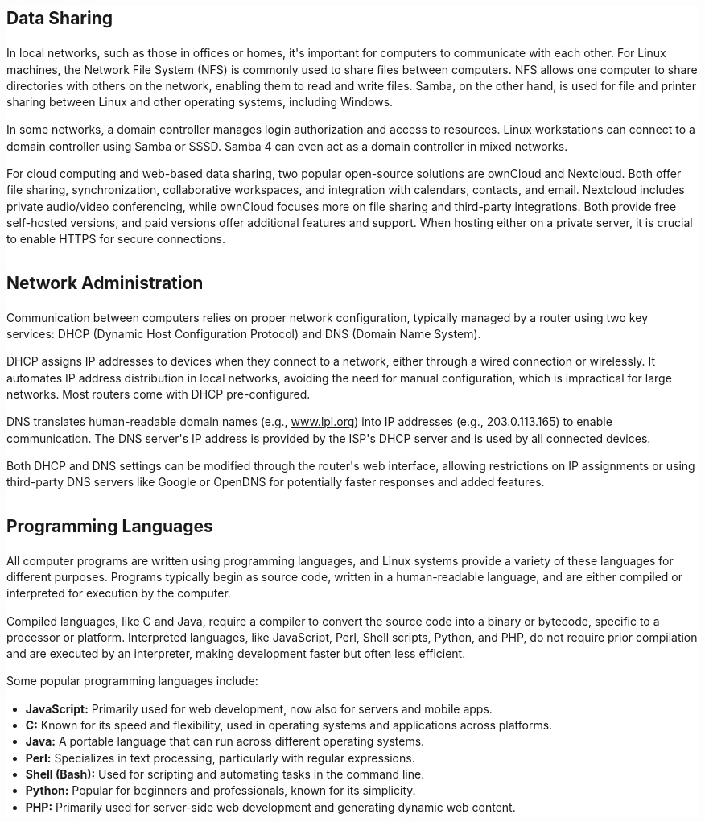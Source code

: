 ## Data Sharing

In local networks, such as those in offices or homes, it's important for computers to communicate with each other. For Linux machines, the Network File System (NFS) is commonly used to share files between computers. NFS allows one computer to share directories with others on the network, enabling them to read and write files. Samba, on the other hand, is used for file and printer sharing between Linux and other operating systems, including Windows.

In some networks, a domain controller manages login authorization and access to resources. Linux workstations can connect to a domain controller using Samba or SSSD. Samba 4 can even act as a domain controller in mixed networks.

For cloud computing and web-based data sharing, two popular open-source solutions are ownCloud and Nextcloud. Both offer file sharing, synchronization, collaborative workspaces, and integration with calendars, contacts, and email. Nextcloud includes private audio/video conferencing, while ownCloud focuses more on file sharing and third-party integrations. Both provide free self-hosted versions, and paid versions offer additional features and support. When hosting either on a private server, it is crucial to enable HTTPS for secure connections.

## Network Administration

Communication between computers relies on proper network configuration, typically managed by a router using two key services: DHCP (Dynamic Host Configuration Protocol) and DNS (Domain Name System).

DHCP assigns IP addresses to devices when they connect to a network, either through a wired connection or wirelessly. It automates IP address distribution in local networks, avoiding the need for manual configuration, which is impractical for large networks. Most routers come with DHCP pre-configured.

DNS translates human-readable domain names (e.g., www.lpi.org) into IP addresses (e.g., 203.0.113.165) to enable communication. The DNS server's IP address is provided by the ISP's DHCP server and is used by all connected devices.

Both DHCP and DNS settings can be modified through the router's web interface, allowing restrictions on IP assignments or using third-party DNS servers like Google or OpenDNS for potentially faster responses and added features.

## Programming Languages

All computer programs are written using programming languages, and Linux systems provide a variety of these languages for different purposes. Programs typically begin as source code, written in a human-readable language, and are either compiled or interpreted for execution by the computer.

Compiled languages, like C and Java, require a compiler to convert the source code into a binary or bytecode, specific to a processor or platform. Interpreted languages, like JavaScript, Perl, Shell scripts, Python, and PHP, do not require prior compilation and are executed by an interpreter, making development faster but often less efficient.

Some popular programming languages include:

* **JavaScript:** Primarily used for web development, now also for servers and mobile apps.
* **C:** Known for its speed and flexibility, used in operating systems and applications across platforms.
* **Java:** A portable language that can run across different operating systems.
* **Perl:** Specializes in text processing, particularly with regular expressions.
* **Shell (Bash):** Used for scripting and automating tasks in the command line.
* **Python:** Popular for beginners and professionals, known for its simplicity.
* **PHP:** Primarily used for server-side web development and generating dynamic web content.
